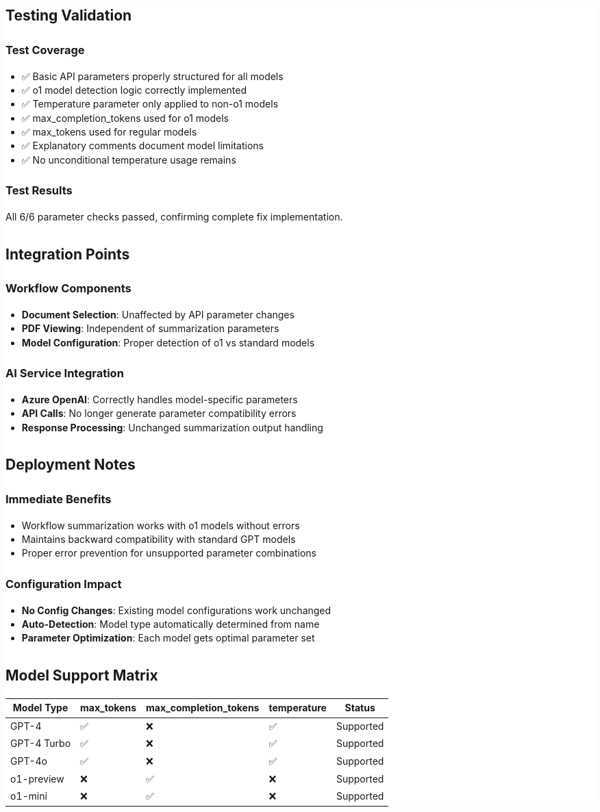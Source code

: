 ## Testing Validation

### Test Coverage
- ✅ Basic API parameters properly structured for all models
- ✅ o1 model detection logic correctly implemented
- ✅ Temperature parameter only applied to non-o1 models
- ✅ max_completion_tokens used for o1 models
- ✅ max_tokens used for regular models
- ✅ Explanatory comments document model limitations
- ✅ No unconditional temperature usage remains

### Test Results
All 6/6 parameter checks passed, confirming complete fix implementation.

## Integration Points

### Workflow Components
- **Document Selection**: Unaffected by API parameter changes
- **PDF Viewing**: Independent of summarization parameters
- **Model Configuration**: Proper detection of o1 vs standard models

### AI Service Integration
- **Azure OpenAI**: Correctly handles model-specific parameters
- **API Calls**: No longer generate parameter compatibility errors
- **Response Processing**: Unchanged summarization output handling

## Deployment Notes

### Immediate Benefits
- Workflow summarization works with o1 models without errors
- Maintains backward compatibility with standard GPT models
- Proper error prevention for unsupported parameter combinations

### Configuration Impact
- **No Config Changes**: Existing model configurations work unchanged
- **Auto-Detection**: Model type automatically determined from name
- **Parameter Optimization**: Each model gets optimal parameter set

## Model Support Matrix

| Model Type | max_tokens | max_completion_tokens | temperature | Status |
|------------|------------|----------------------|-------------|---------|
| GPT-4 | ✅ | ❌ | ✅ | Supported |
| GPT-4 Turbo | ✅ | ❌ | ✅ | Supported |
| GPT-4o | ✅ | ❌ | ✅ | Supported |
| o1-preview | ❌ | ✅ | ❌ | Supported |
| o1-mini | ❌ | ✅ | ❌ | Supported |
